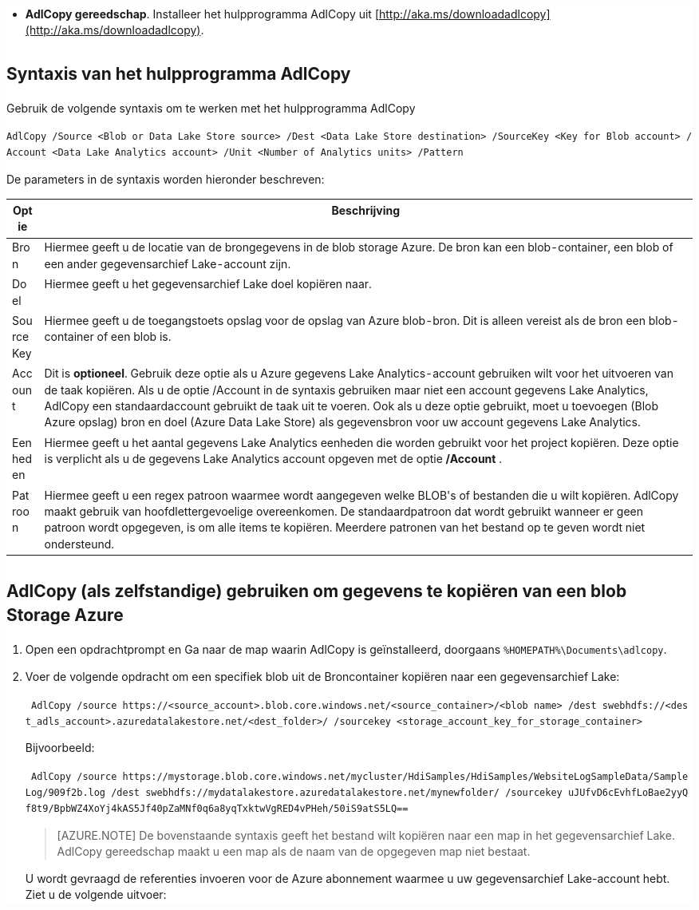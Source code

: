 - **AdlCopy gereedschap**. Installeer het hulpprogramma AdlCopy uit [http://aka.ms/downloadadlcopy](http://aka.ms/downloadadlcopy).

## <a name="syntax-of-the-adlcopy-tool"></a>Syntaxis van het hulpprogramma AdlCopy

Gebruik de volgende syntaxis om te werken met het hulpprogramma AdlCopy

    AdlCopy /Source <Blob or Data Lake Store source> /Dest <Data Lake Store destination> /SourceKey <Key for Blob account> /Account <Data Lake Analytics account> /Unit <Number of Analytics units> /Pattern 

De parameters in de syntaxis worden hieronder beschreven:

| Optie    | Beschrijving                                                                                                                                                                                                                                                                                                                                                                                                          |
|-----------|------------|
| Bron    | Hiermee geeft u de locatie van de brongegevens in de blob storage Azure. De bron kan een blob-container, een blob of een ander gegevensarchief Lake-account zijn.                                                                                                                                                                                                                                                                                                 |
| Doel      | Hiermee geeft u het gegevensarchief Lake doel kopiëren naar.                                                                                                                                                                                                                                                                                                                                                                |
| SourceKey | Hiermee geeft u de toegangstoets opslag voor de opslag van Azure blob-bron. Dit is alleen vereist als de bron een blob-container of een blob is.                                                                                                                                                                                                                                                                                                                                                 |
| Account   | Dit is **optioneel**. Gebruik deze optie als u Azure gegevens Lake Analytics-account gebruiken wilt voor het uitvoeren van de taak kopiëren. Als u de optie /Account in de syntaxis gebruiken maar niet een account gegevens Lake Analytics, AdlCopy een standaardaccount gebruikt de taak uit te voeren. Ook als u deze optie gebruikt, moet u toevoegen (Blob Azure opslag) bron en doel (Azure Data Lake Store) als gegevensbron voor uw account gegevens Lake Analytics.  |
| Eenheden     |  Hiermee geeft u het aantal gegevens Lake Analytics eenheden die worden gebruikt voor het project kopiëren. Deze optie is verplicht als u de gegevens Lake Analytics account opgeven met de optie **/Account** .
| Patroon   | Hiermee geeft u een regex patroon waarmee wordt aangegeven welke BLOB's of bestanden die u wilt kopiëren. AdlCopy maakt gebruik van hoofdlettergevoelige overeenkomen. De standaardpatroon dat wordt gebruikt wanneer er geen patroon wordt opgegeven, is om alle items te kopiëren. Meerdere patronen van het bestand op te geven wordt niet ondersteund.                                                                                                                                                                                                                                                                                                                                               



## <a name="use-adlcopy-as-standalone-to-copy-data-from-an-azure-storage-blob"></a>AdlCopy (als zelfstandige) gebruiken om gegevens te kopiëren van een blob Storage Azure

1. Open een opdrachtprompt en Ga naar de map waarin AdlCopy is geïnstalleerd, doorgaans `%HOMEPATH%\Documents\adlcopy`.

2. Voer de volgende opdracht om een specifiek blob uit de Broncontainer kopiëren naar een gegevensarchief Lake:

        AdlCopy /source https://<source_account>.blob.core.windows.net/<source_container>/<blob name> /dest swebhdfs://<dest_adls_account>.azuredatalakestore.net/<dest_folder>/ /sourcekey <storage_account_key_for_storage_container>

    Bijvoorbeeld:

        AdlCopy /source https://mystorage.blob.core.windows.net/mycluster/HdiSamples/HdiSamples/WebsiteLogSampleData/SampleLog/909f2b.log /dest swebhdfs://mydatalakestore.azuredatalakestore.net/mynewfolder/ /sourcekey uJUfvD6cEvhfLoBae2yyQf8t9/BpbWZ4XoYj4kAS5Jf40pZaMNf0q6a8yqTxktwVgRED4vPHeh/50iS9atS5LQ==

    
    >[AZURE.NOTE] De bovenstaande syntaxis geeft het bestand wilt kopiëren naar een map in het gegevensarchief Lake. AdlCopy gereedschap maakt u een map als de naam van de opgegeven map niet bestaat.

    U wordt gevraagd de referenties invoeren voor de Azure abonnement waarmee u uw gegevensarchief Lake-account hebt. Ziet u de volgende uitvoer:

